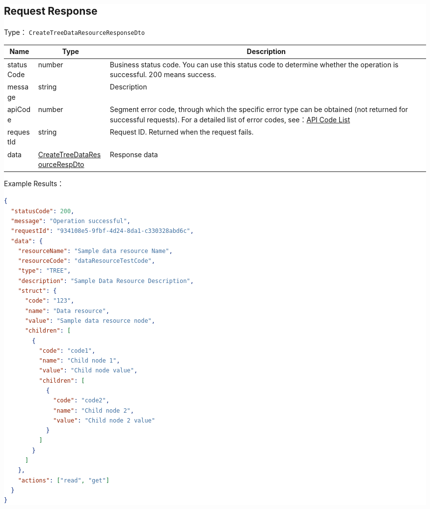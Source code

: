 ```java

```

## Request Response

Type： `CreateTreeDataResourceResponseDto`

| Name       | Type                                                                       | Description                                                                                                                                                                                                                                                                                                                                       |
| ---------- | -------------------------------------------------------------------------- | ------------------------------------------------------------------------------------------------------------------------------------------------------------------------------------------------------------------------------------------------------------------------------------------------------------------------------------------------- |
| statusCode | number                                                                     | Business status code. You can use this status code to determine whether the operation is successful. 200 means success.                                                                                                                                                                                                                           |
| message    | string                                                                     | Description                                                                                                                                                                                                                                                                                                                                       |
| apiCode    | number                                                                     | Segment error code, through which the specific error type can be obtained (not returned for successful requests). For a detailed list of error codes, see：[API Code List](https://api-explorer.genauth.ai/?tag=group/%E5%BC%80%E5%8F%91%E5%87%86%E5%A4%87#tag/%E5%BC%80%E5%8F%91%E5%87%86%E5%A4%87/%E9%94%99%E8%AF%AF%E5%A4%84%E7%90%86/apiCode) |
| requestId  | string                                                                     | Request ID. Returned when the request fails.                                                                                                                                                                                                                                                                                                      |
| data       | <a href="#CreateTreeDataResourceRespDto">CreateTreeDataResourceRespDto</a> | Response data                                                                                                                                                                                                                                                                                                                                     |

Example Results：

```json
{
  "statusCode": 200,
  "message": "Operation successful",
  "requestId": "934108e5-9fbf-4d24-8da1-c330328abd6c",
  "data": {
    "resourceName": "Sample data resource Name",
    "resourceCode": "dataResourceTestCode",
    "type": "TREE",
    "description": "Sample Data Resource Description",
    "struct": {
      "code": "123",
      "name": "Data resource",
      "value": "Sample data resource node",
      "children": [
        {
          "code": "code1",
          "name": "Child node 1",
          "value": "Child node value",
          "children": [
            {
              "code": "code2",
              "name": "Child node 2",
              "value": "Child node 2 value"
            }
          ]
        }
      ]
    },
    "actions": ["read", "get"]
  }
}
```
